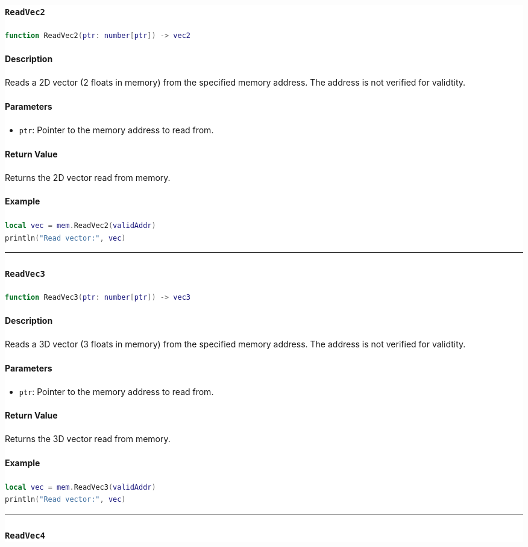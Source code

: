 ### `ReadVec2`

```lua
function ReadVec2(ptr: number[ptr]) -> vec2
```

#### Description

Reads a 2D vector (2 floats in memory) from the specified memory address. The address is not verified for validtity.

#### Parameters

- `ptr`: Pointer to the memory address to read from.

#### Return Value

Returns the 2D vector read from memory.

#### Example

```lua
local vec = mem.ReadVec2(validAddr)
println("Read vector:", vec)
```

---

### `ReadVec3`

```lua
function ReadVec3(ptr: number[ptr]) -> vec3
```

#### Description

Reads a 3D vector (3 floats in memory) from the specified memory address. The address is not verified for validtity.

#### Parameters

- `ptr`: Pointer to the memory address to read from.

#### Return Value

Returns the 3D vector read from memory.

#### Example

```lua
local vec = mem.ReadVec3(validAddr)
println("Read vector:", vec)
```

---

### `ReadVec4`
